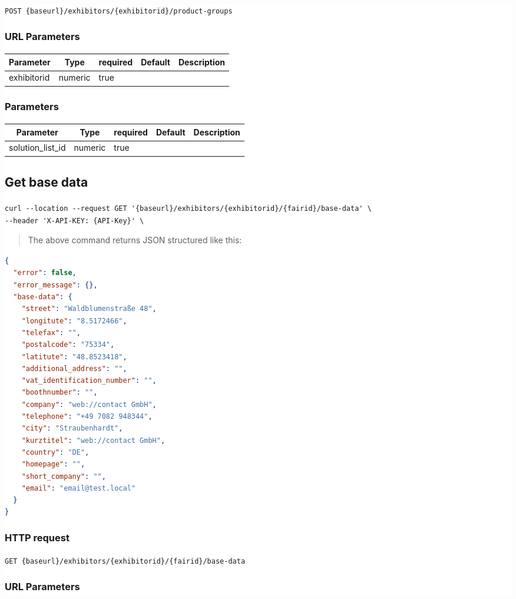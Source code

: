 `POST {baseurl}/exhibitors/{exhibitorid}/product-groups`

### URL Parameters

Parameter | Type | required | Default | Description
--------- | ---- | -------- | ------- | -----------
exhibitorid | numeric | true |

### Parameters

Parameter | Type | required | Default | Description
--------- | ---- | -------- | ------- | -----------
solution_list_id | numeric | true | | |

## Get base data

```shell
curl --location --request GET '{baseurl}/exhibitors/{exhibitorid}/{fairid}/base-data' \
--header 'X-API-KEY: {API-Key}' \
```

> The above command returns JSON structured like this:

```json
{
  "error": false,
  "error_message": {},
  "base-data": {
    "street": "Waldblumenstraße 48",
    "longitute": "8.5172466",
    "telefax": "",
    "postalcode": "75334",
    "latitute": "48.8523418",
    "additional_address": "",
    "vat_identification_number": "",
    "boothnumber": "",
    "company": "web://contact GmbH",
    "telephone": "+49 7082 948344",
    "city": "Straubenhardt",
    "kurztitel": "web://contact GmbH",
    "country": "DE",
    "homepage": "",
    "short_company": "",
    "email": "email@test.local"
  }
}
```

### HTTP request

`GET {baseurl}/exhibitors/{exhibitorid}/{fairid}/base-data`

### URL Parameters
